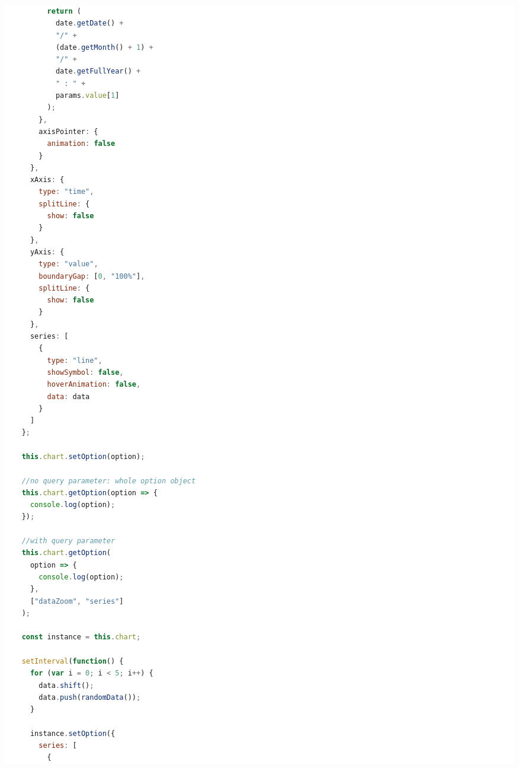 ```js
          return (
            date.getDate() +
            "/" +
            (date.getMonth() + 1) +
            "/" +
            date.getFullYear() +
            " : " +
            params.value[1]
          );
        },
        axisPointer: {
          animation: false
        }
      },
      xAxis: {
        type: "time",
        splitLine: {
          show: false
        }
      },
      yAxis: {
        type: "value",
        boundaryGap: [0, "100%"],
        splitLine: {
          show: false
        }
      },
      series: [
        {
          type: "line",
          showSymbol: false,
          hoverAnimation: false,
          data: data
        }
      ]
    };

    this.chart.setOption(option);

    //no query parameter: whole option object
    this.chart.getOption(option => {
      console.log(option);
    });

    //with query parameter
    this.chart.getOption(
      option => {
        console.log(option);
      },
      ["dataZoom", "series"]
    );

    const instance = this.chart;

    setInterval(function() {
      for (var i = 0; i < 5; i++) {
        data.shift();
        data.push(randomData());
      }

      instance.setOption({
        series: [
          {
```